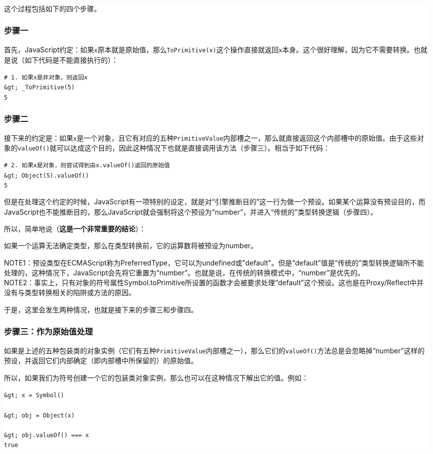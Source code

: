 这个过程包括如下的四个步骤。

### 步骤一

首先，JavaScript约定：如果`x`原本就是原始值，那么`ToPrimitive(x)`这个操作直接就返回`x`本身。这个很好理解，因为它不需要转换。也就是说（如下代码是不能直接执行的）：

```
# 1. 如果x是非对象，则返回x
&gt; _ToPrimitive(5)
5

```

### 步骤二

接下来的约定是：如果`x`是一个对象，且它有对应的五种`PrimitiveValue`内部槽之一，那么就直接返回这个内部槽中的原始值。由于这些对象的`valueOf()`就可以达成这个目的，因此这种情况下也就是直接调用该方法（步骤三）。相当于如下代码：

```
# 2. 如果x是对象，则尝试得到由x.valueOf()返回的原始值
&gt; Object(5).valueOf()
5

```

但是在处理这个约定的时候，JavaScript有一项特别的设定，就是对“引擎推断目的”这一行为做一个预设。如果某个运算没有预设目的，而JavaScript也不能推断目的，那么JavaScript就会强制将这个预设为“number”，并进入“传统的”类型转换逻辑（步骤四）。

所以，简单地说（**这是一个非常重要的结论**）：

如果一个运算无法确定类型，那么在类型转换前，它的运算数将被预设为number。

> 
<p>NOTE1：预设类型在ECMAScript称为PreferredType，它可以为undefined或"default"。但是“default”值是“传统的”类型转换逻辑所不能处理的，这种情况下，JavaScript会先将它重置为“number”。也就是说，在传统的转换模式中，“number”是优先的。<br>
NOTE2：事实上，只有对象的符号属性Symbol.toPrimitive所设置的函数才会被要求处理“default”这个预设。这也是在Proxy/Reflect中并没有与类型转换相关的陷阱或方法的原因。</p>


于是，这里会发生两种情况，也就是接下来的步骤三和步骤四。

### 步骤三：作为原始值处理

如果是上述的五种包装类的对象实例（它们有五种`PrimitiveValue`内部槽之一），那么它们的`valueOf()`方法总是会忽略掉“number”这样的预设，并返回它们内部确定（即内部槽中所保留的）的原始值。

所以，如果我们为符号创建一个它的包装类对象实例，那么也可以在这种情况下解出它的值。例如：

```
&gt; x = Symbol()

&gt; obj = Object(x)

&gt; obj.valueOf() === x
true

```
